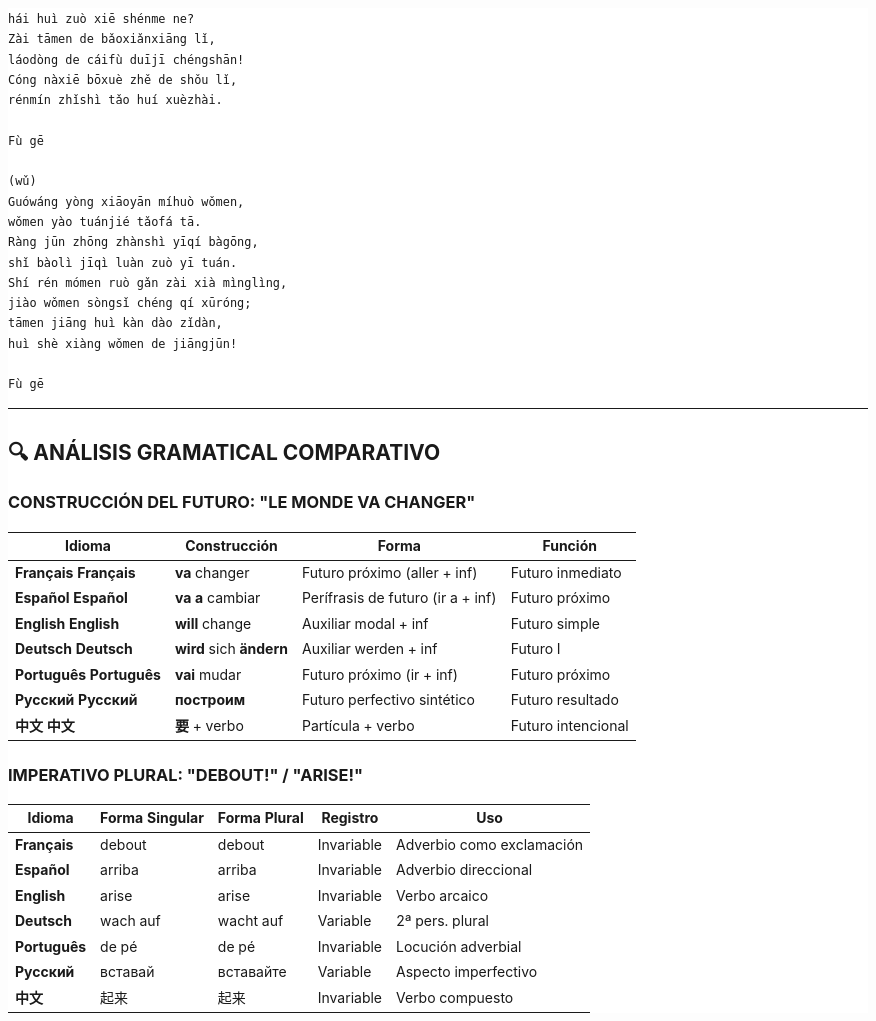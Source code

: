 ```
hái huì zuò xiē shénme ne?
Zài tāmen de bǎoxiǎnxiāng lǐ,
láodòng de cáifù duījī chéngshān!
Cóng nàxiē bōxuè zhě de shǒu lǐ,
rénmín zhǐshì tǎo huí xuèzhài.

Fù gē

(wǔ)
Guówáng yòng xiāoyān míhuò wǒmen,
wǒmen yào tuánjié tǎofá tā.
Ràng jūn zhōng zhànshì yīqí bàgōng,
shǐ bàolì jīqì luàn zuò yī tuán.
Shí rén mómen ruò gǎn zài xià mìnglìng,
jiào wǒmen sòngsǐ chéng qí xūróng;
tāmen jiāng huì kàn dào zǐdàn,
huì shè xiàng wǒmen de jiāngjūn!

Fù gē
```

---

## 🔍 ANÁLISIS GRAMATICAL COMPARATIVO

### **CONSTRUCCIÓN DEL FUTURO: "LE MONDE VA CHANGER"**

| Idioma | Construcción | Forma | Función |
|--------|--------------|-------|---------|
| **Français Français** | **va** changer | Futuro próximo (aller + inf) | Futuro inmediato |
| **Español Español** | **va a** cambiar | Perífrasis de futuro (ir a + inf) | Futuro próximo |
| **English English** | **will** change | Auxiliar modal + inf | Futuro simple |
| **Deutsch Deutsch** | **wird** sich **ändern** | Auxiliar werden + inf | Futuro I |
| **Português Português** | **vai** mudar | Futuro próximo (ir + inf) | Futuro próximo |
| **Русский Русский** | **построим** | Futuro perfectivo sintético | Futuro resultado |
| **中文 中文** | **要** + verbo | Partícula + verbo | Futuro intencional |

### **IMPERATIVO PLURAL: "DEBOUT!" / "ARISE!"**

| Idioma | Forma Singular | Forma Plural | Registro | Uso |
|--------|----------------|--------------|----------|-----|
| **Français** | debout | debout | Invariable | Adverbio como exclamación |
| **Español** | arriba | arriba | Invariable | Adverbio direccional |
| **English** | arise | arise | Invariable | Verbo arcaico |
| **Deutsch** | wach auf | wacht auf | Variable | 2ª pers. plural |
| **Português** | de pé | de pé | Invariable | Locución adverbial |
| **Русский** | вставай | вставайте | Variable | Aspecto imperfectivo |
| **中文** | 起来 | 起来 | Invariable | Verbo compuesto |
